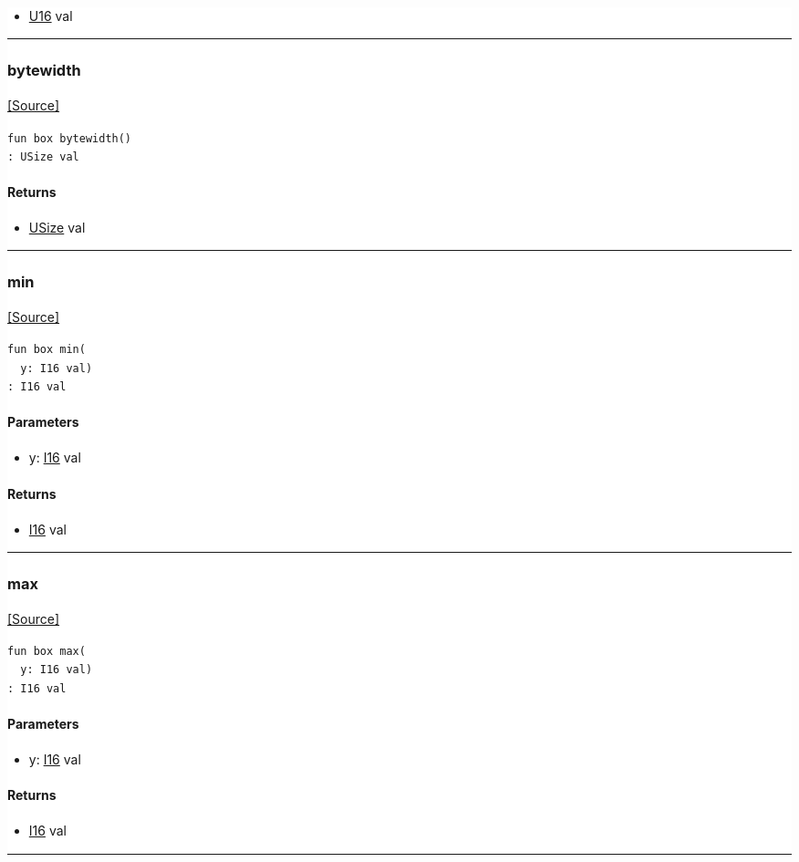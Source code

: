 * [U16](builtin-U16.md) val

---

### bytewidth
<span class="source-link">[[Source]](src/builtin/signed.md#L99)</span>


```pony
fun box bytewidth()
: USize val
```

#### Returns

* [USize](builtin-USize.md) val

---

### min
<span class="source-link">[[Source]](src/builtin/signed.md#L101)</span>


```pony
fun box min(
  y: I16 val)
: I16 val
```
#### Parameters

*   y: [I16](builtin-I16.md) val

#### Returns

* [I16](builtin-I16.md) val

---

### max
<span class="source-link">[[Source]](src/builtin/signed.md#L102)</span>


```pony
fun box max(
  y: I16 val)
: I16 val
```
#### Parameters

*   y: [I16](builtin-I16.md) val

#### Returns

* [I16](builtin-I16.md) val

---
